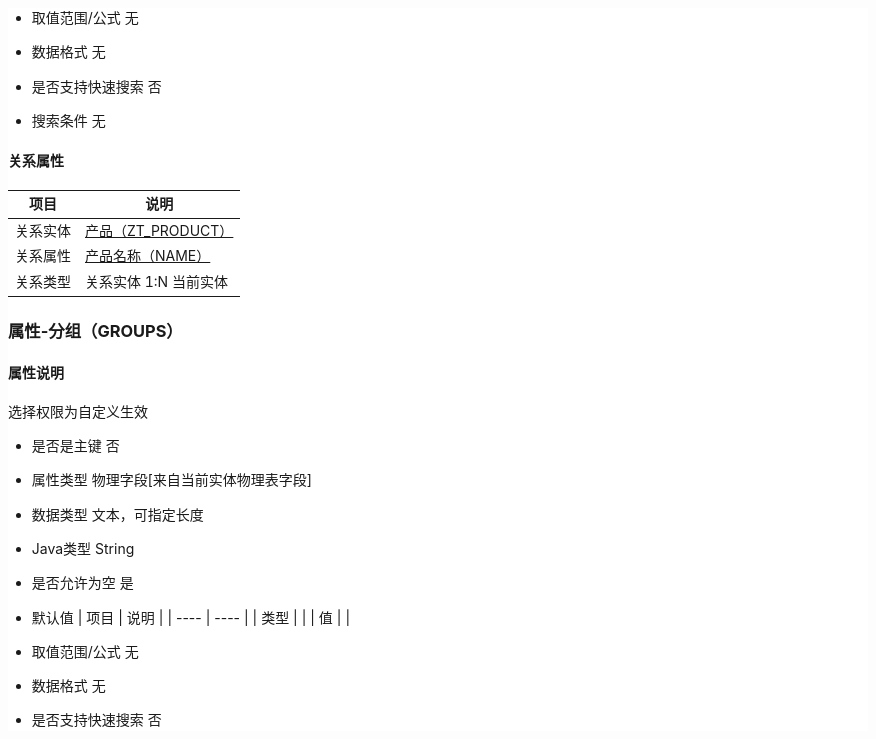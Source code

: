 - 取值范围/公式
无

- 数据格式
无

- 是否支持快速搜索
否

- 搜索条件
无

#### 关系属性
| 项目 | 说明 |
| ---- | ---- |
| 关系实体 | [产品（ZT_PRODUCT）](../zentao/Product) |
| 关系属性 | [产品名称（NAME）](../zentao/Product/#属性-产品名称（NAME）) |
| 关系类型 | 关系实体 1:N 当前实体 |

### 属性-分组（GROUPS）
#### 属性说明
选择权限为自定义生效

- 是否是主键
否

- 属性类型
物理字段[来自当前实体物理表字段]

- 数据类型
文本，可指定长度

- Java类型
String

- 是否允许为空
是

- 默认值
| 项目 | 说明 |
| ---- | ---- |
| 类型 |  |
| 值 |  |

- 取值范围/公式
无

- 数据格式
无

- 是否支持快速搜索
否
